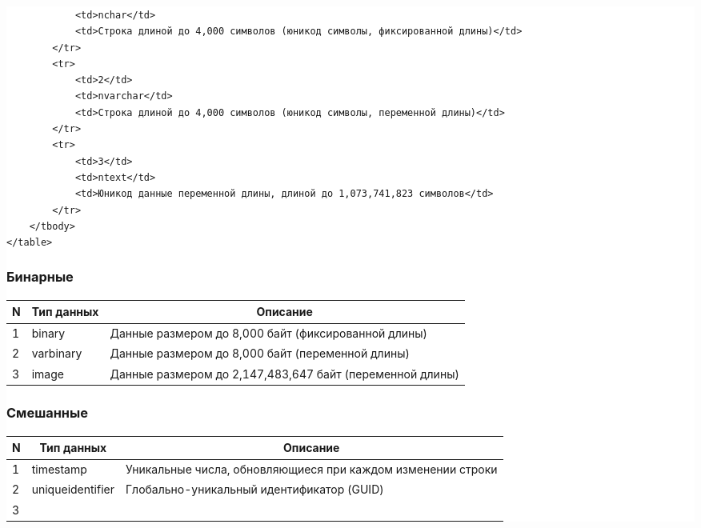                 <td>nchar</td>
                <td>Строка длиной до 4,000 символов (юникод символы, фиксированной длины)</td>
            </tr>
            <tr>
                <td>2</td>
                <td>nvarchar</td>
                <td>Строка длиной до 4,000 символов (юникод символы, переменной длины)</td>
            </tr>
            <tr>
                <td>3</td>
                <td>ntext</td>
                <td>Юникод данные переменной длины, длиной до 1,073,741,823 символов</td>
            </tr>
        </tbody>
    </table>
<h3>Бинарные</h3>
    <table>
        <thead>
            <tr>
                <th>N</th>
                <th>Тип данных</th>
                <th>Описание</th>
            </tr>
        </thead>
        <tbody>
            <tr>
                <td>1</td>
                <td>binary</td>
                <td>Данные размером до 8,000 байт (фиксированной длины)</td>
            </tr>
            <tr>
                <td>2</td>
                <td>varbinary</td>
                <td>Данные размером до 8,000 байт (переменной длины)</td>
            </tr>
            <tr>
                <td>3</td>
                <td>image</td>
                <td>Данные размером до 2,147,483,647 байт (переменной длины)</td>
            </tr>
        </tbody>
    </table>
<h3>Смешанные</h3>
    <table>
        <thead>
            <tr>
                <th>N</th>
                <th>Тип данных</th>
                <th>Описание</th>
            </tr>
        </thead>
        <tbody>
            <tr>
                <td>1</td>
                <td>timestamp</td>
                <td>Уникальные числа, обновляющиеся при каждом изменении строки</td>
            </tr>
            <tr>
                <td>2</td>
                <td>uniqueidentifier</td>
                <td>Глобально-уникальный идентификатор (GUID)</td>
            </tr>
            <tr>
                <td>3</td>